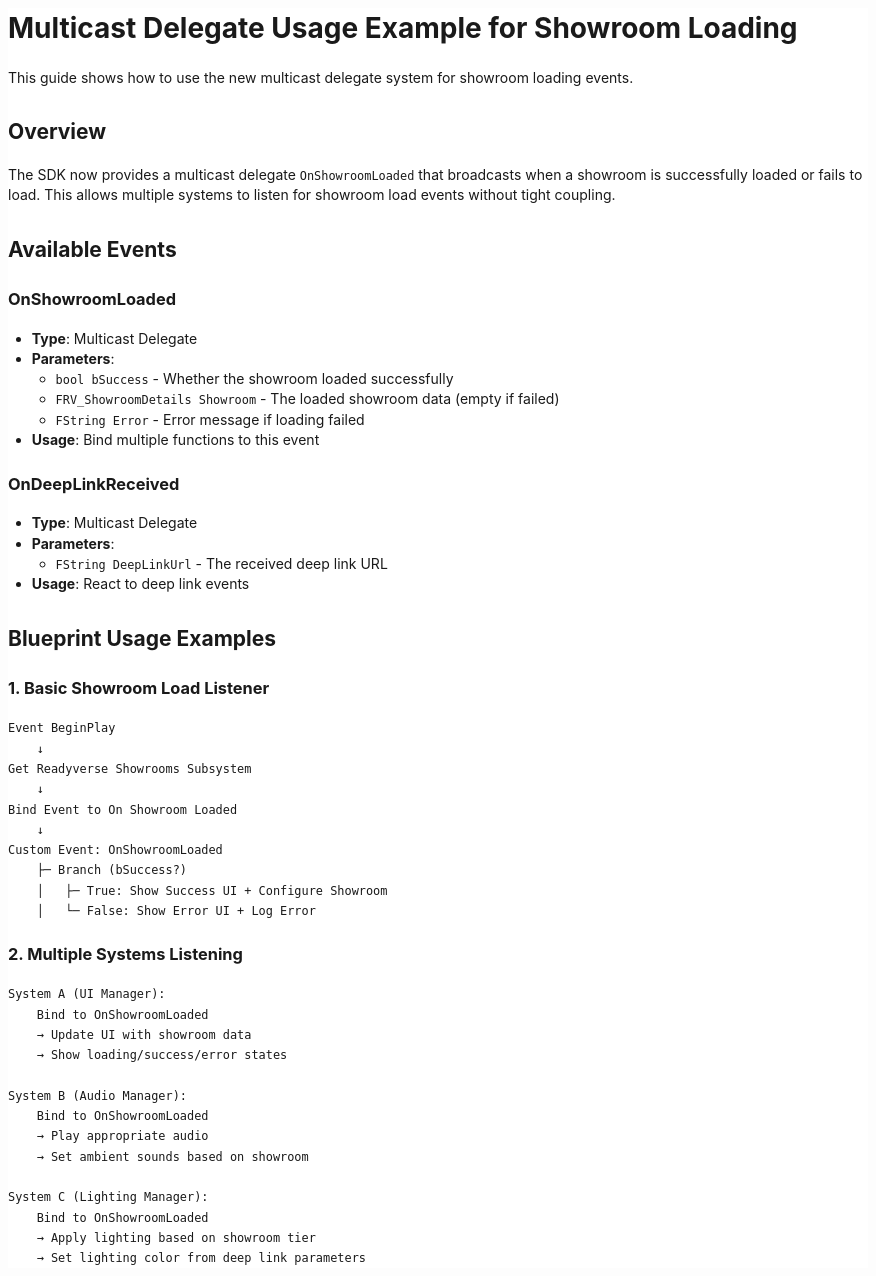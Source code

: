 # Multicast Delegate Usage Example for Showroom Loading

This guide shows how to use the new multicast delegate system for showroom loading events.

## Overview

The SDK now provides a multicast delegate `OnShowroomLoaded` that broadcasts when a showroom is successfully loaded or fails to load. This allows multiple systems to listen for showroom load events without tight coupling.

## Available Events

### OnShowroomLoaded
- **Type**: Multicast Delegate
- **Parameters**: 
  - `bool bSuccess` - Whether the showroom loaded successfully
  - `FRV_ShowroomDetails Showroom` - The loaded showroom data (empty if failed)
  - `FString Error` - Error message if loading failed
- **Usage**: Bind multiple functions to this event

### OnDeepLinkReceived
- **Type**: Multicast Delegate  
- **Parameters**:
  - `FString DeepLinkUrl` - The received deep link URL
- **Usage**: React to deep link events

## Blueprint Usage Examples

### 1. Basic Showroom Load Listener

```
Event BeginPlay
    ↓
Get Readyverse Showrooms Subsystem
    ↓
Bind Event to On Showroom Loaded
    ↓
Custom Event: OnShowroomLoaded
    ├─ Branch (bSuccess?)
    │   ├─ True: Show Success UI + Configure Showroom
    │   └─ False: Show Error UI + Log Error
```

### 2. Multiple Systems Listening

```
System A (UI Manager):
    Bind to OnShowroomLoaded
    → Update UI with showroom data
    → Show loading/success/error states

System B (Audio Manager):
    Bind to OnShowroomLoaded
    → Play appropriate audio
    → Set ambient sounds based on showroom

System C (Lighting Manager):
    Bind to OnShowroomLoaded
    → Apply lighting based on showroom tier
    → Set lighting color from deep link parameters
```
